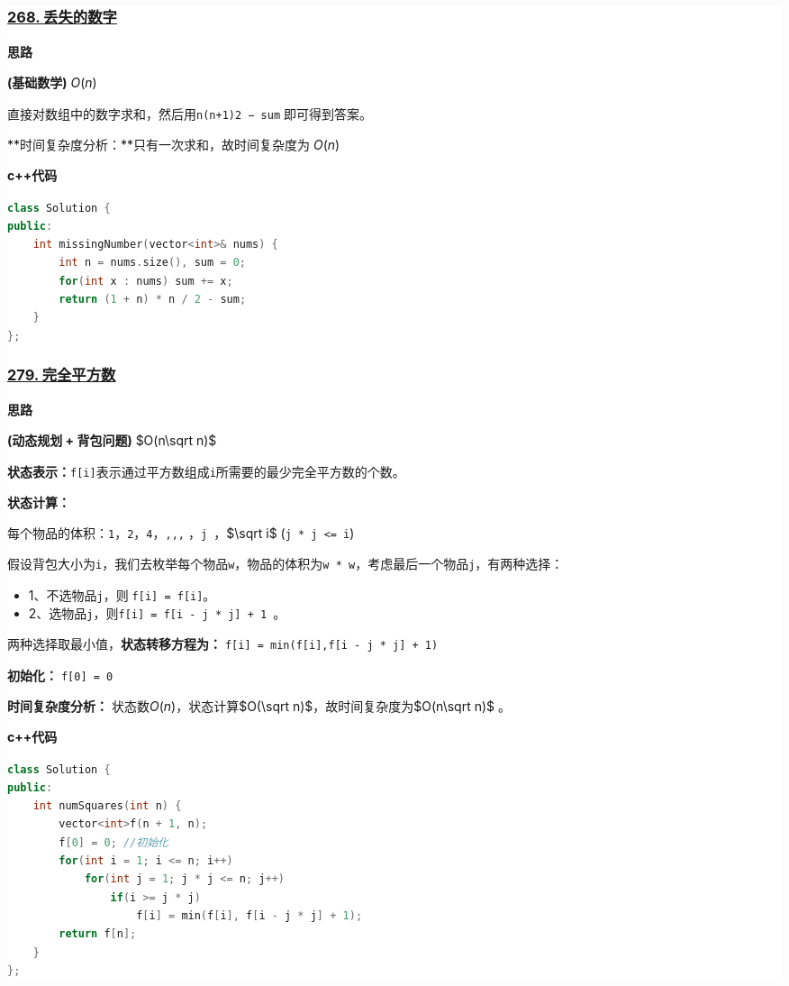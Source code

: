 ### [268. 丢失的数字](https://leetcode-cn.com/problems/missing-number/)

**思路**

**(基础数学)**   $O(n)$ 

直接对数组中的数字求和，然后用`n(n+1)2 − sum` 即可得到答案。

**时间复杂度分析：**只有一次求和，故时间复杂度为 $O(n)$ 

**c++代码**

```c++
class Solution {
public:
    int missingNumber(vector<int>& nums) {
        int n = nums.size(), sum = 0;
        for(int x : nums) sum += x;
        return (1 + n) * n / 2 - sum;
    }
};
```

### [279. 完全平方数](https://leetcode-cn.com/problems/perfect-squares/)

**思路**

**(动态规划 + 背包问题)**   $O(n\sqrt n)$ 

**状态表示：**`f[i]`表示通过平方数组成`i`所需要的最少完全平方数的个数。

**状态计算：**

每个物品的体积：`1`，`2`，`4`，`,,,` ，`j `，$\sqrt i$   (`j * j <= i`)  

假设背包大小为`i`，我们去枚举每个物品`w`，物品的体积为`w * w`，考虑最后一个物品`j`，有两种选择：

- 1、不选物品`j`，则 `f[i] = f[i]`。
- 2、选物品`j`，则`f[i] = f[i - j * j] + 1 `。

两种选择取最小值，**状态转移方程为：** `f[i] = min(f[i],f[i - j * j] + 1)`

**初始化：** `f[0] = 0`

**时间复杂度分析：** 状态数$O(n)$，状态计算$O(\sqrt n)$，故时间复杂度为$O(n\sqrt n)$ 。

**c++代码**

```c++
class Solution {
public:
    int numSquares(int n) {
        vector<int>f(n + 1, n);
        f[0] = 0; //初始化
        for(int i = 1; i <= n; i++)
            for(int j = 1; j * j <= n; j++)
                if(i >= j * j)
                    f[i] = min(f[i], f[i - j * j] + 1);
        return f[n];            
    }
};
```
